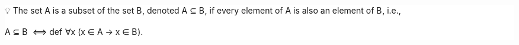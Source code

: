 
</div>

<div class="note">
💡 The set <span class="katex"><span class="katex-html" aria-hidden="true"><span class="base"><span class="strut" style="height:0.6833em;"></span><span class="mord mathnormal">A</span></span></span></span> is a subset of the set <span class="katex"><span class="katex-html" aria-hidden="true"><span class="base"><span class="strut" style="height:0.6833em;"></span><span class="mord mathnormal" style="margin-right:0.05017em;">B</span></span></span></span>, denoted <span class="katex"><span class="katex-html" aria-hidden="true"><span class="base"><span class="strut" style="height:0.8193em;vertical-align:-0.136em;"></span><span class="mord mathnormal">A</span><span class="mspace" style="margin-right:0.2778em;"></span><span class="mrel">⊆</span><span class="mspace" style="margin-right:0.2778em;"></span></span><span class="base"><span class="strut" style="height:0.6833em;"></span><span class="mord mathnormal" style="margin-right:0.05017em;">B</span></span></span></span>, if every element of <span class="katex"><span class="katex-html" aria-hidden="true"><span class="base"><span class="strut" style="height:0.6833em;"></span><span class="mord mathnormal">A</span></span></span></span> is also an element of <span class="katex"><span class="katex-html" aria-hidden="true"><span class="base"><span class="strut" style="height:0.6833em;"></span><span class="mord mathnormal" style="margin-right:0.05017em;">B</span></span></span></span>, i.e.,

<span class="katex-display"><span class="katex"><span class="katex-html" aria-hidden="true"><span class="base"><span class="strut" style="height:0.8193em;vertical-align:-0.136em;"></span><span class="mord mathnormal">A</span><span class="mspace" style="margin-right:0.2778em;"></span><span class="mrel">⊆</span><span class="mspace" style="margin-right:0.2778em;"></span></span><span class="base"><span class="strut" style="height:1.3351em;vertical-align:-0.024em;"></span><span class="mord mathnormal" style="margin-right:0.05017em;">B</span><span class="mspace" style="margin-right:0.2778em;"></span><span class="mrel"><span class="mop op-limits"><span class="vlist-t vlist-t2"><span class="vlist-r"><span class="vlist" style="height:1.3111em;"><span style="top:-3em;"><span class="pstrut" style="height:3em;"></span><span><span class="mop"><span class="mspace" style="margin-right:0.2778em;"></span><span class="mrel">⟺</span><span class="mspace" style="margin-right:0.2778em;"></span></span></span></span><span style="top:-3.725em;margin-left:0em;"><span class="pstrut" style="height:3em;"></span><span class="sizing reset-size6 size3 mtight"><span class="mord mtight"><span class="mord mtight"><span class="mord mathrm mtight" style="margin-right:0.07778em;">def</span></span></span></span></span></span><span class="vlist-s">​</span></span><span class="vlist-r"><span class="vlist" style="height:0.024em;"><span></span></span></span></span></span></span><span class="mspace" style="margin-right:0.2778em;"></span></span><span class="base"><span class="strut" style="height:1em;vertical-align:-0.25em;"></span><span class="mord">∀</span><span class="mord mathnormal">x</span><span class="mspace"> </span><span class="mopen">(</span><span class="mord mathnormal">x</span><span class="mspace" style="margin-right:0.2778em;"></span><span class="mrel">∈</span><span class="mspace" style="margin-right:0.2778em;"></span></span><span class="base"><span class="strut" style="height:0.6833em;"></span><span class="mord mathnormal">A</span><span class="mspace" style="margin-right:0.2778em;"></span><span class="mrel">→</span><span class="mspace" style="margin-right:0.2778em;"></span></span><span class="base"><span class="strut" style="height:0.5782em;vertical-align:-0.0391em;"></span><span class="mord mathnormal">x</span><span class="mspace" style="margin-right:0.2778em;"></span><span class="mrel">∈</span><span class="mspace" style="margin-right:0.2778em;"></span></span><span class="base"><span class="strut" style="height:1em;vertical-align:-0.25em;"></span><span class="mord mathnormal" style="margin-right:0.05017em;">B</span><span class="mclose">)</span><span class="mord">.</span></span></span></span></span>

</div>

<div class="note">